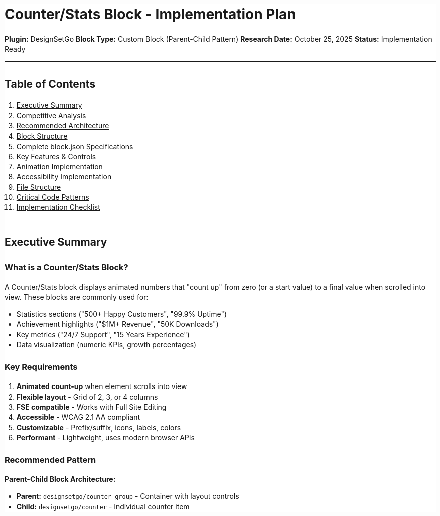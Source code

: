 # Counter/Stats Block - Implementation Plan

**Plugin:** DesignSetGo
**Block Type:** Custom Block (Parent-Child Pattern)
**Research Date:** October 25, 2025
**Status:** Implementation Ready

---

## Table of Contents

1. [Executive Summary](#executive-summary)
2. [Competitive Analysis](#competitive-analysis)
3. [Recommended Architecture](#recommended-architecture)
4. [Block Structure](#block-structure)
5. [Complete block.json Specifications](#complete-blockjson-specifications)
6. [Key Features & Controls](#key-features--controls)
7. [Animation Implementation](#animation-implementation)
8. [Accessibility Implementation](#accessibility-implementation)
9. [File Structure](#file-structure)
10. [Critical Code Patterns](#critical-code-patterns)
11. [Implementation Checklist](#implementation-checklist)

---

## Executive Summary

### What is a Counter/Stats Block?

A Counter/Stats block displays animated numbers that "count up" from zero (or a start value) to a final value when scrolled into view. These blocks are commonly used for:

- Statistics sections ("500+ Happy Customers", "99.9% Uptime")
- Achievement highlights ("$1M+ Revenue", "50K Downloads")
- Key metrics ("24/7 Support", "15 Years Experience")
- Data visualization (numeric KPIs, growth percentages)

### Key Requirements

1. **Animated count-up** when element scrolls into view
2. **Flexible layout** - Grid of 2, 3, or 4 columns
3. **FSE compatible** - Works with Full Site Editing
4. **Accessible** - WCAG 2.1 AA compliant
5. **Customizable** - Prefix/suffix, icons, labels, colors
6. **Performant** - Lightweight, uses modern browser APIs

### Recommended Pattern

**Parent-Child Block Architecture:**
- **Parent:** `designsetgo/counter-group` - Container with layout controls
- **Child:** `designsetgo/counter` - Individual counter item
